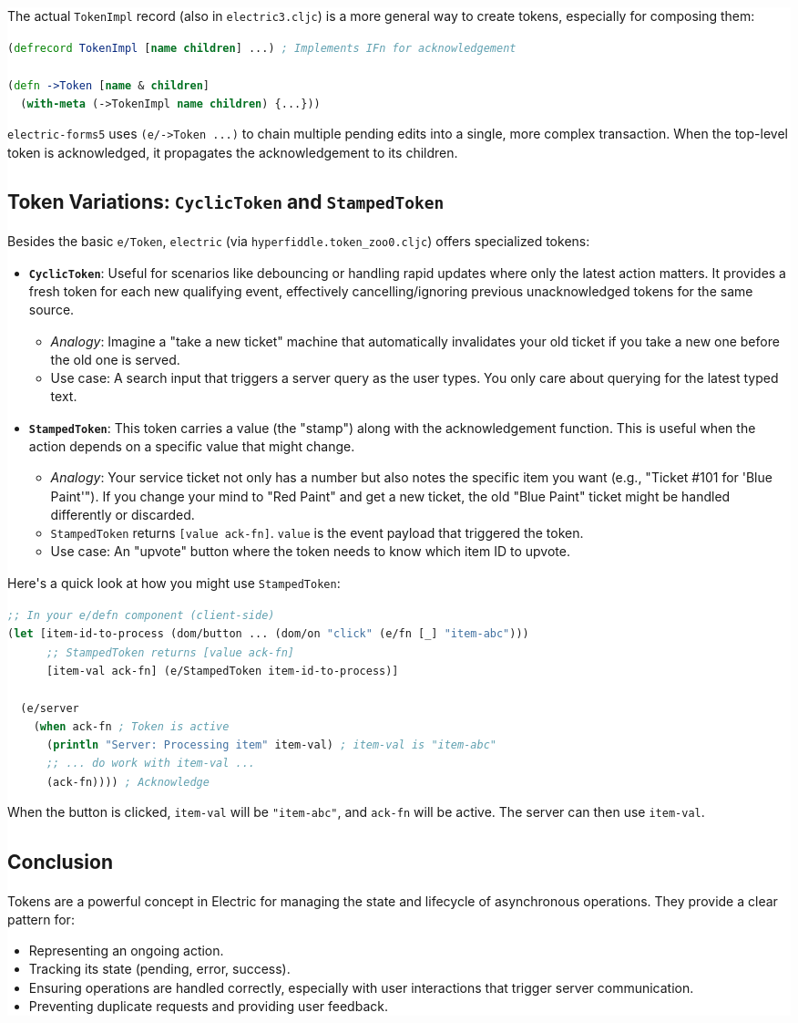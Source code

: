 The actual `TokenImpl` record (also in `electric3.cljc`) is a more general way to create tokens, especially for composing them:
```clojure
(defrecord TokenImpl [name children] ...) ; Implements IFn for acknowledgement

(defn ->Token [name & children]
  (with-meta (->TokenImpl name children) {...}))
```
`electric-forms5` uses `(e/->Token ...)` to chain multiple pending edits into a single, more complex transaction. When the top-level token is acknowledged, it propagates the acknowledgement to its children.

## Token Variations: `CyclicToken` and `StampedToken`

Besides the basic `e/Token`, `electric` (via `hyperfiddle.token_zoo0.cljc`) offers specialized tokens:

*   **`CyclicToken`**: Useful for scenarios like debouncing or handling rapid updates where only the latest action matters. It provides a fresh token for each new qualifying event, effectively cancelling/ignoring previous unacknowledged tokens for the same source.
    *   _Analogy_: Imagine a "take a new ticket" machine that automatically invalidates your old ticket if you take a new one before the old one is served.
    *   Use case: A search input that triggers a server query as the user types. You only care about querying for the latest typed text.

*   **`StampedToken`**: This token carries a value (the "stamp") along with the acknowledgement function. This is useful when the action depends on a specific value that might change.
    *   _Analogy_: Your service ticket not only has a number but also notes the specific item you want (e.g., "Ticket #101 for 'Blue Paint'"). If you change your mind to "Red Paint" and get a new ticket, the old "Blue Paint" ticket might be handled differently or discarded.
    *   `StampedToken` returns `[value ack-fn]`. `value` is the event payload that triggered the token.
    *   Use case: An "upvote" button where the token needs to know which item ID to upvote.

Here's a quick look at how you might use `StampedToken`:
```clojure
;; In your e/defn component (client-side)
(let [item-id-to-process (dom/button ... (dom/on "click" (e/fn [_] "item-abc")))
      ;; StampedToken returns [value ack-fn]
      [item-val ack-fn] (e/StampedToken item-id-to-process)]

  (e/server
    (when ack-fn ; Token is active
      (println "Server: Processing item" item-val) ; item-val is "item-abc"
      ;; ... do work with item-val ...
      (ack-fn)))) ; Acknowledge
```
When the button is clicked, `item-val` will be `"item-abc"`, and `ack-fn` will be active. The server can then use `item-val`.

## Conclusion

Tokens are a powerful concept in Electric for managing the state and lifecycle of asynchronous operations. They provide a clear pattern for:
*   Representing an ongoing action.
*   Tracking its state (pending, error, success).
*   Ensuring operations are handled correctly, especially with user interactions that trigger server communication.
*   Preventing duplicate requests and providing user feedback.
